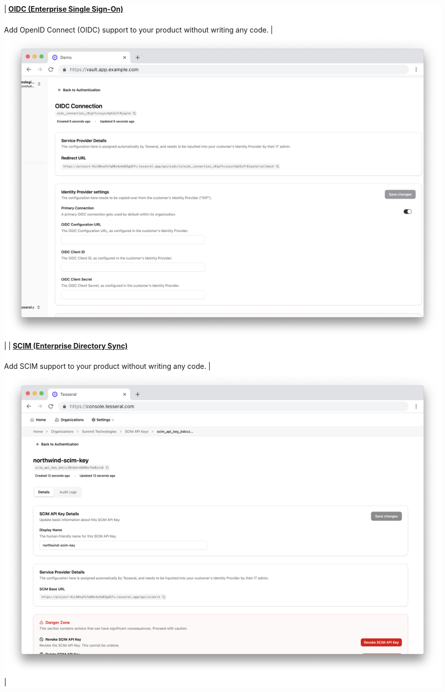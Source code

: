 | [**OIDC (Enterprise Single Sign-On)**](https://tesseral.com/docs/features/oidc)<br /><br />Add OpenID Connect (OIDC) support to your product without writing any code.                                                                                                                                                                                                                        | <img src="./.github/img/oidc.png" /><tr></tr>                      |
| [**SCIM (Enterprise Directory Sync)**](https://tesseral.com/docs/features/scim-provisioning)<br /><br />Add SCIM support to your product without writing any code.                                                                                                                                                                                                               | <img src="./.github/img/scim.png" /><tr></tr>                      |